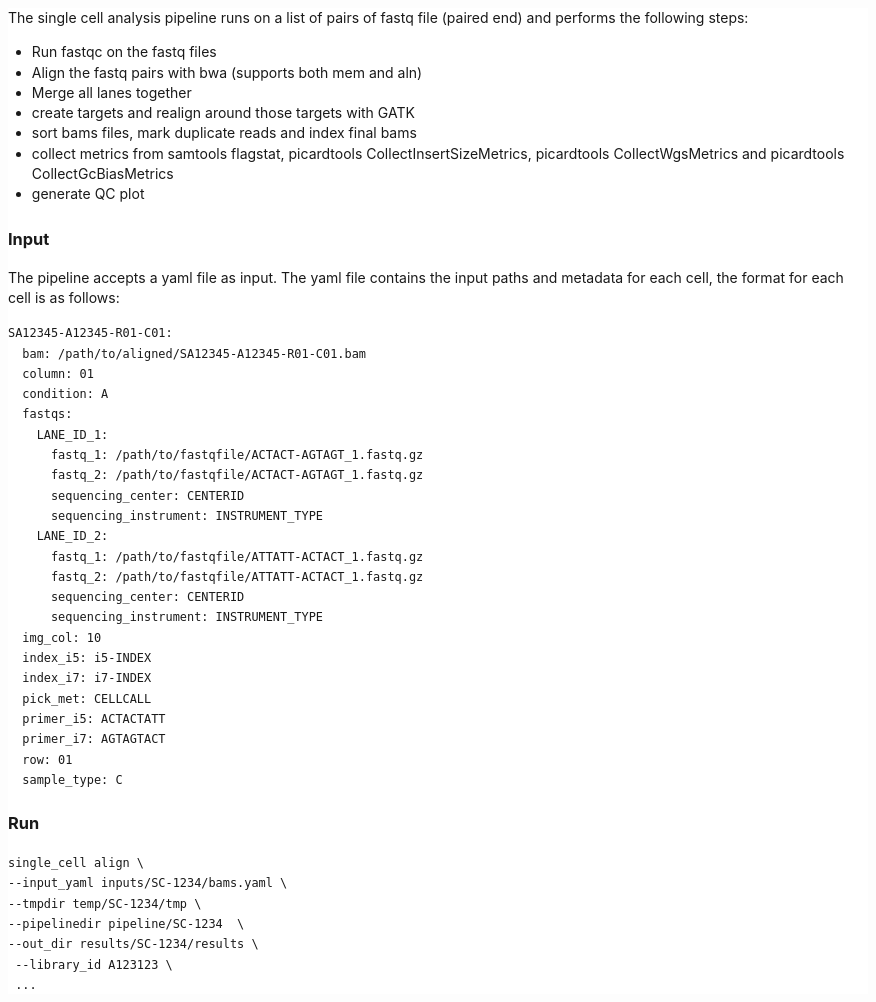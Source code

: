 The single cell analysis pipeline runs on a list of pairs of fastq file (paired end) and performs the following steps:

* Run fastqc on the fastq files
* Align the fastq pairs with bwa (supports both mem and aln)
* Merge all lanes together
* create targets and realign around those targets with GATK
* sort bams files, mark duplicate reads and index final bams
* collect metrics from samtools flagstat, picardtools CollectInsertSizeMetrics, picardtools CollectWgsMetrics and picardtools CollectGcBiasMetrics
* generate QC plot

### Input
The pipeline accepts a yaml file as input. The yaml file contains the input paths and metadata for each cell, the format for each cell is as follows:
```
SA12345-A12345-R01-C01:
  bam: /path/to/aligned/SA12345-A12345-R01-C01.bam
  column: 01
  condition: A
  fastqs:
    LANE_ID_1:
      fastq_1: /path/to/fastqfile/ACTACT-AGTAGT_1.fastq.gz
      fastq_2: /path/to/fastqfile/ACTACT-AGTAGT_1.fastq.gz
      sequencing_center: CENTERID
      sequencing_instrument: INSTRUMENT_TYPE
    LANE_ID_2:
      fastq_1: /path/to/fastqfile/ATTATT-ACTACT_1.fastq.gz
      fastq_2: /path/to/fastqfile/ATTATT-ACTACT_1.fastq.gz
      sequencing_center: CENTERID
      sequencing_instrument: INSTRUMENT_TYPE
  img_col: 10
  index_i5: i5-INDEX
  index_i7: i7-INDEX
  pick_met: CELLCALL
  primer_i5: ACTACTATT
  primer_i7: AGTAGTACT
  row: 01
  sample_type: C
```

### Run 

```
single_cell align \
--input_yaml inputs/SC-1234/bams.yaml \
--tmpdir temp/SC-1234/tmp \
--pipelinedir pipeline/SC-1234  \
--out_dir results/SC-1234/results \
 --library_id A123123 \
 ...
```

